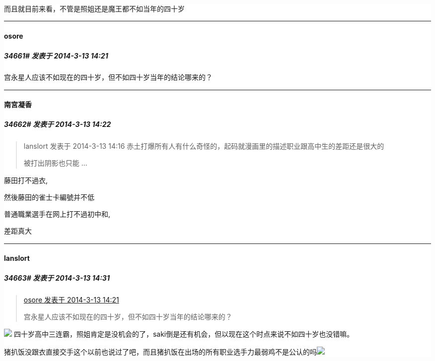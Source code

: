 而且就目前来看，不管是照姐还是魔王都不如当年的四十岁







-----

####  osore  
##### 34661#       发表于 2014-3-13 14:21




宫永星人应该不如现在的四十岁，但不如四十岁当年的结论哪来的？







-----

####  南宮凝香  
##### 34662#       发表于 2014-3-13 14:22



<blockquote>lanslort 发表于 2014-3-13 14:16
赤土打爆所有人有什么奇怪的，起码就漫画里的描述职业跟高中生的差距还是很大的

被打出阴影也只能 ...</blockquote>
藤田打不過衣, 

然後藤田的雀士卡編號并不低


普通職業選手在网上打不過初中和,


差距真大







-----

####  lanslort  
##### 34663#       发表于 2014-3-13 14:31



<blockquote><a href="httphttps://bbs.saraba1st.com/2b/forum.php?mod=redirect&amp;goto=findpost&amp;pid=24765668&amp;ptid=821720" target="_blank">osore 发表于 2014-3-13 14:21</a>

宫永星人应该不如现在的四十岁，但不如四十岁当年的结论哪来的？</blockquote>
<img src="https://static.saraba1st.com/image/smiley/face/119.gif" referrerpolicy="no-referrer"> 四十岁高中三连霸，照姐肯定是没机会的了，saki倒是还有机会，但以现在这个时点来说不如四十岁也没错嘛。


猪扒饭没跟衣直接交手这个以前也说过了吧，而且猪扒饭在出场的所有职业选手力最弱鸡不是公认的吗<img src="https://static.saraba1st.com/image/smiley/face/161.jpg" referrerpolicy="no-referrer">
